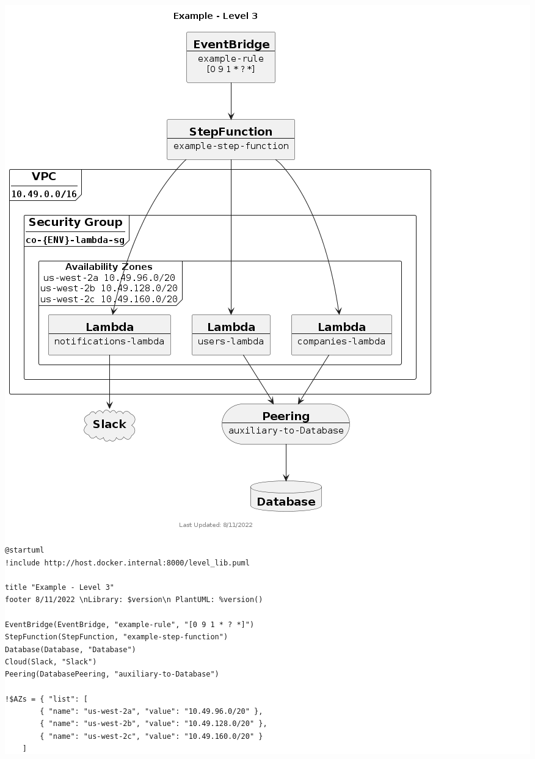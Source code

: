   <img src="./docs/diagrams/out/examples/example.level-3.png"/>
</p>

```
@startuml
!include http://host.docker.internal:8000/level_lib.puml

title "Example - Level 3"
footer 8/11/2022 \nLibrary: $version\n PlantUML: %version()

EventBridge(EventBridge, "example-rule", "[0 9 1 * ? *]")
StepFunction(StepFunction, "example-step-function")
Database(Database, "Database")
Cloud(Slack, "Slack")
Peering(DatabasePeering, "auxiliary-to-Database")

!$AZs = { "list": [
        { "name": "us-west-2a", "value": "10.49.96.0/20" },
        { "name": "us-west-2b", "value": "10.49.128.0/20" },
        { "name": "us-west-2c", "value": "10.49.160.0/20" }
    ]
```